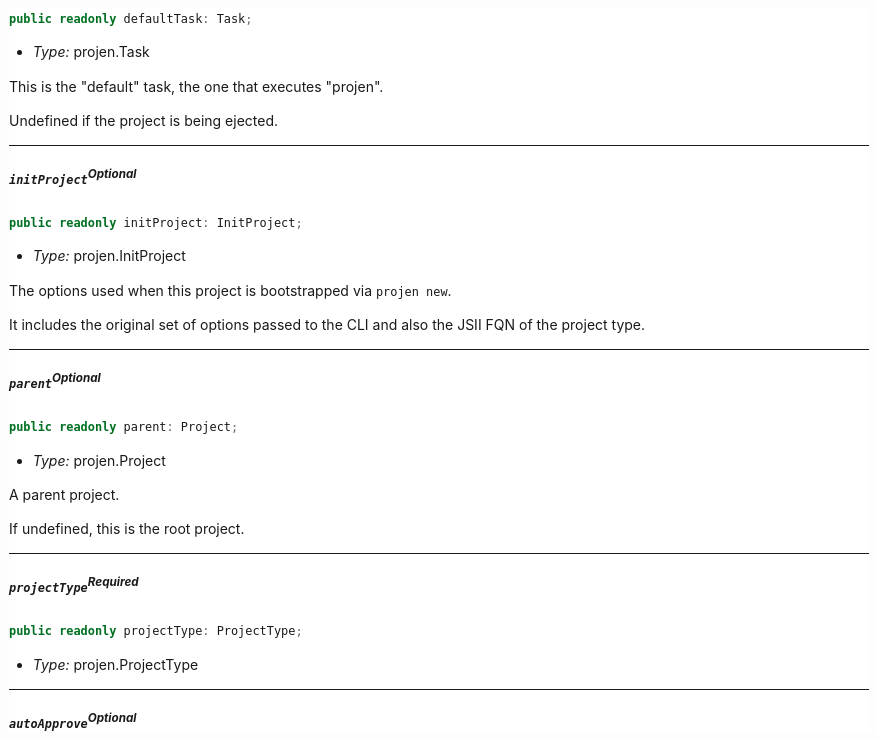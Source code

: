 ```typescript
public readonly defaultTask: Task;
```

- *Type:* projen.Task

This is the "default" task, the one that executes "projen".

Undefined if
the project is being ejected.

---

##### `initProject`<sup>Optional</sup> <a name="initProject" id="@skeptools/skep-plugin-project.SkepPluginProject.property.initProject"></a>

```typescript
public readonly initProject: InitProject;
```

- *Type:* projen.InitProject

The options used when this project is bootstrapped via `projen new`.

It
includes the original set of options passed to the CLI and also the JSII
FQN of the project type.

---

##### `parent`<sup>Optional</sup> <a name="parent" id="@skeptools/skep-plugin-project.SkepPluginProject.property.parent"></a>

```typescript
public readonly parent: Project;
```

- *Type:* projen.Project

A parent project.

If undefined, this is the root project.

---

##### `projectType`<sup>Required</sup> <a name="projectType" id="@skeptools/skep-plugin-project.SkepPluginProject.property.projectType"></a>

```typescript
public readonly projectType: ProjectType;
```

- *Type:* projen.ProjectType

---

##### `autoApprove`<sup>Optional</sup> <a name="autoApprove" id="@skeptools/skep-plugin-project.SkepPluginProject.property.autoApprove"></a>
